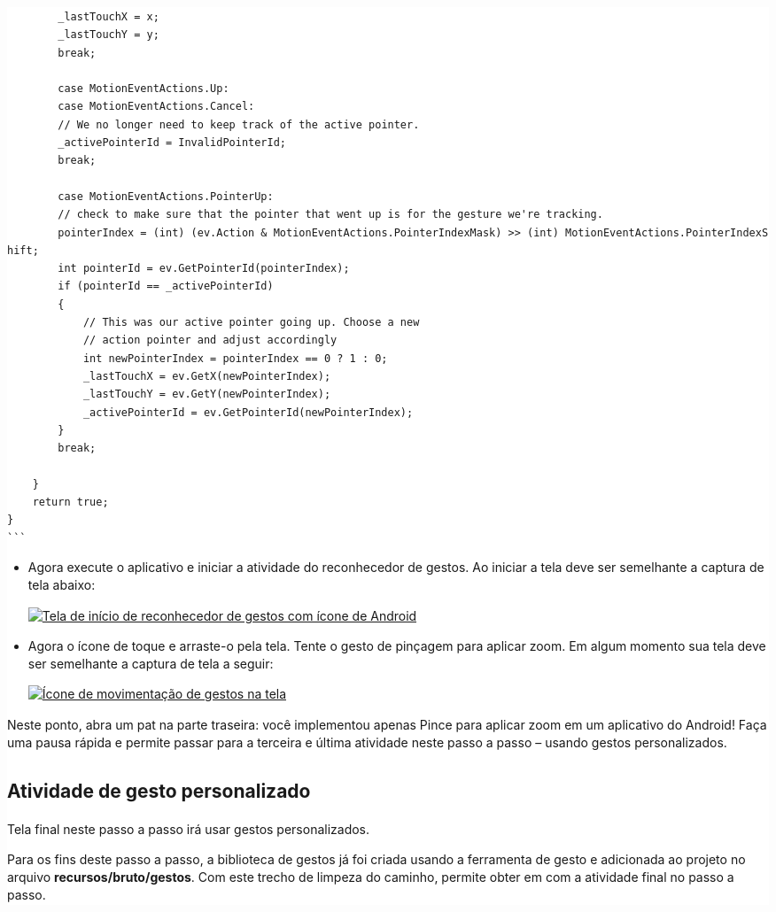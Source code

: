             _lastTouchX = x;
            _lastTouchY = y;
            break;

            case MotionEventActions.Up:
            case MotionEventActions.Cancel:
            // We no longer need to keep track of the active pointer.
            _activePointerId = InvalidPointerId;
            break;

            case MotionEventActions.PointerUp:
            // check to make sure that the pointer that went up is for the gesture we're tracking.
            pointerIndex = (int) (ev.Action & MotionEventActions.PointerIndexMask) >> (int) MotionEventActions.PointerIndexShift;
            int pointerId = ev.GetPointerId(pointerIndex);
            if (pointerId == _activePointerId)
            {
                // This was our active pointer going up. Choose a new
                // action pointer and adjust accordingly
                int newPointerIndex = pointerIndex == 0 ? 1 : 0;
                _lastTouchX = ev.GetX(newPointerIndex);
                _lastTouchY = ev.GetY(newPointerIndex);
                _activePointerId = ev.GetPointerId(newPointerIndex);
            }
            break;

        }
        return true;
    }
    ```

-   Agora execute o aplicativo e iniciar a atividade do reconhecedor de gestos.
    Ao iniciar a tela deve ser semelhante a captura de tela abaixo:

    [![Tela de início de reconhecedor de gestos com ícone de Android](android-touch-walkthrough-images/image17.png)](android-touch-walkthrough-images/image17.png#lightbox)

-   Agora o ícone de toque e arraste-o pela tela. Tente o gesto de pinçagem para aplicar zoom. Em algum momento sua tela deve ser semelhante a captura de tela a seguir:

    [![Ícone de movimentação de gestos na tela](android-touch-walkthrough-images/image18.png)](android-touch-walkthrough-images/image18.png#lightbox)

Neste ponto, abra um pat na parte traseira: você implementou apenas Pince para aplicar zoom em um aplicativo do Android! Faça uma pausa rápida e permite passar para a terceira e última atividade neste passo a passo &ndash; usando gestos personalizados.

## <a name="custom-gesture-activity"></a>Atividade de gesto personalizado

Tela final neste passo a passo irá usar gestos personalizados.

Para os fins deste passo a passo, a biblioteca de gestos já foi criada usando a ferramenta de gesto e adicionada ao projeto no arquivo **recursos/bruto/gestos**. Com este trecho de limpeza do caminho, permite obter em com a atividade final no passo a passo.
